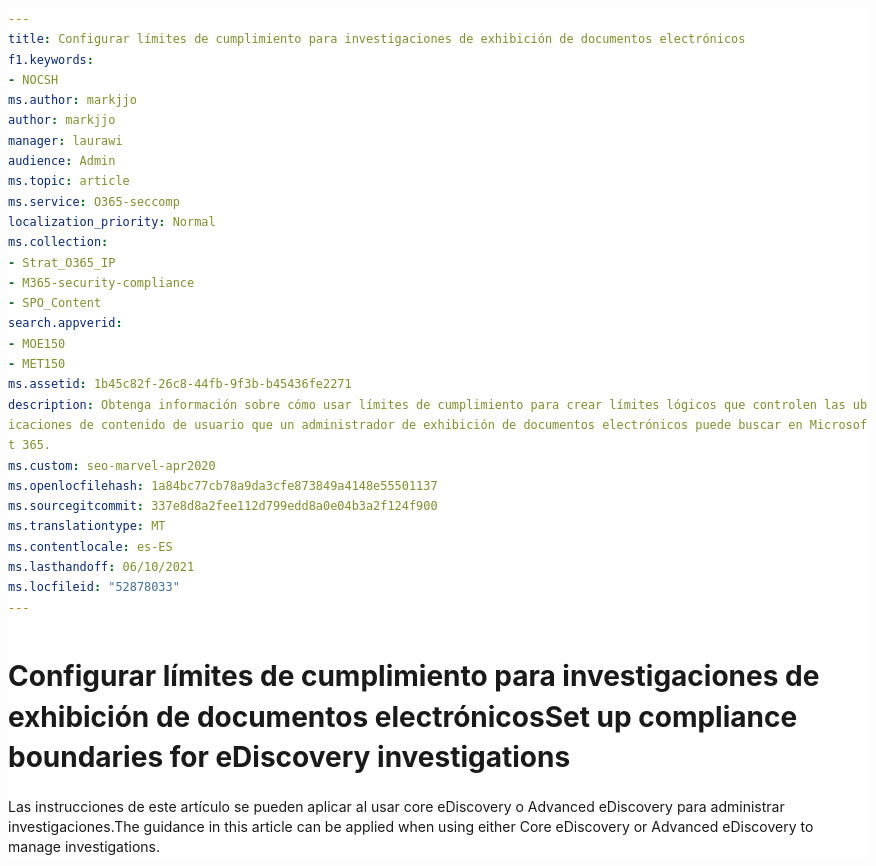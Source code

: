 ```yaml
---
title: Configurar límites de cumplimiento para investigaciones de exhibición de documentos electrónicos
f1.keywords:
- NOCSH
ms.author: markjjo
author: markjjo
manager: laurawi
audience: Admin
ms.topic: article
ms.service: O365-seccomp
localization_priority: Normal
ms.collection:
- Strat_O365_IP
- M365-security-compliance
- SPO_Content
search.appverid:
- MOE150
- MET150
ms.assetid: 1b45c82f-26c8-44fb-9f3b-b45436fe2271
description: Obtenga información sobre cómo usar límites de cumplimiento para crear límites lógicos que controlen las ubicaciones de contenido de usuario que un administrador de exhibición de documentos electrónicos puede buscar en Microsoft 365.
ms.custom: seo-marvel-apr2020
ms.openlocfilehash: 1a84bc77cb78a9da3cfe873849a4148e55501137
ms.sourcegitcommit: 337e8d8a2fee112d799edd8a0e04b3a2f124f900
ms.translationtype: MT
ms.contentlocale: es-ES
ms.lasthandoff: 06/10/2021
ms.locfileid: "52878033"
---
```

# <a name="set-up-compliance-boundaries-for-ediscovery-investigations"></a><span data-ttu-id="6fe00-103">Configurar límites de cumplimiento para investigaciones de exhibición de documentos electrónicos</span><span class="sxs-lookup"><span data-stu-id="6fe00-103">Set up compliance boundaries for eDiscovery investigations</span></span>

<span data-ttu-id="6fe00-104">Las instrucciones de este artículo se pueden aplicar al usar core eDiscovery o Advanced eDiscovery para administrar investigaciones.</span><span class="sxs-lookup"><span data-stu-id="6fe00-104">The guidance in this article can be applied when using either Core eDiscovery or Advanced eDiscovery to manage investigations.</span></span>
